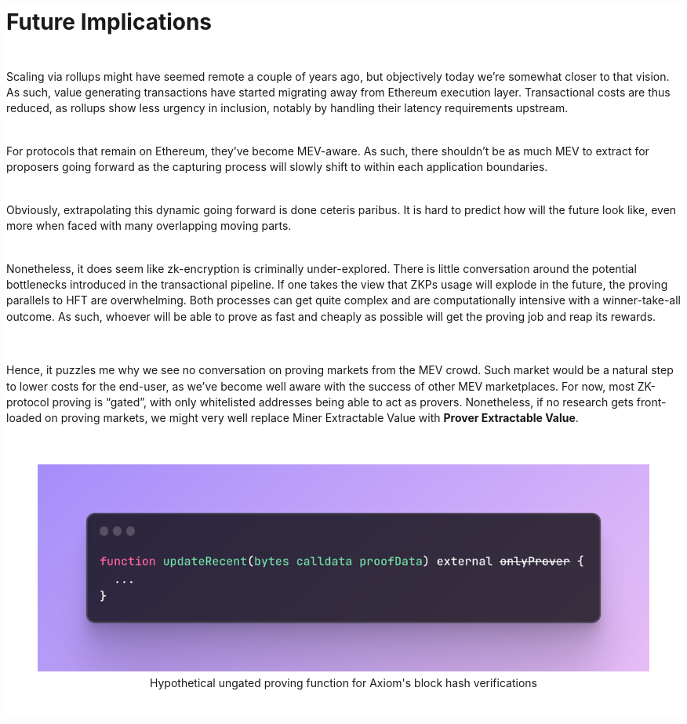 # **Future Implications**
<p></p>
<br>
Scaling via rollups might have seemed remote a couple of years ago, but objectively today we’re somewhat closer to that vision. As such, value generating transactions have started migrating away from Ethereum execution layer. Transactional costs are thus reduced, as rollups show less urgency in inclusion, notably by handling their latency requirements upstream.
<p></p>
<br>
For protocols that remain on Ethereum, they’ve become MEV-aware. As such, there shouldn’t be as much MEV to extract for proposers going forward as the capturing process will slowly shift to within each application boundaries.
<p></p>
<br>
Obviously, extrapolating this dynamic going forward is done ceteris paribus. It is hard to predict how will the future look like, even more when faced with many overlapping moving parts.
<p></p>
<br>
Nonetheless, it does seem like zk-encryption is criminally under-explored. There is little conversation around the potential bottlenecks introduced in the transactional pipeline. If one takes the view that ZKPs usage will explode in the future, the proving parallels to HFT are overwhelming. Both processes can get quite complex and are computationally intensive with a winner-take-all outcome. As such, whoever will be able to prove as fast and cheaply as possible will get the proving job and reap its rewards.
<p></p>
<br>
  
Hence, it puzzles me why we see no conversation on proving markets from the MEV crowd. Such market would be a natural step to lower costs for the end-user, as we’ve become well aware with the success of other MEV marketplaces. For now, most ZK-protocol proving is “gated”, with only whitelisted addresses being able to act as provers. Nonetheless, if no research gets front-loaded on proving markets, we might very well replace Miner Extractable Value with **Prover Extractable Value**.
  
<p></p>
<br>
<center>
<figure>
  <img src="./blog_post/ethereum-blockspace-an-alternative-future/gated-function.png" class="padded" />
  <figcaption>Hypothetical ungated proving function for Axiom's block hash verifications</figcaption>
</figure>
</center><br>
